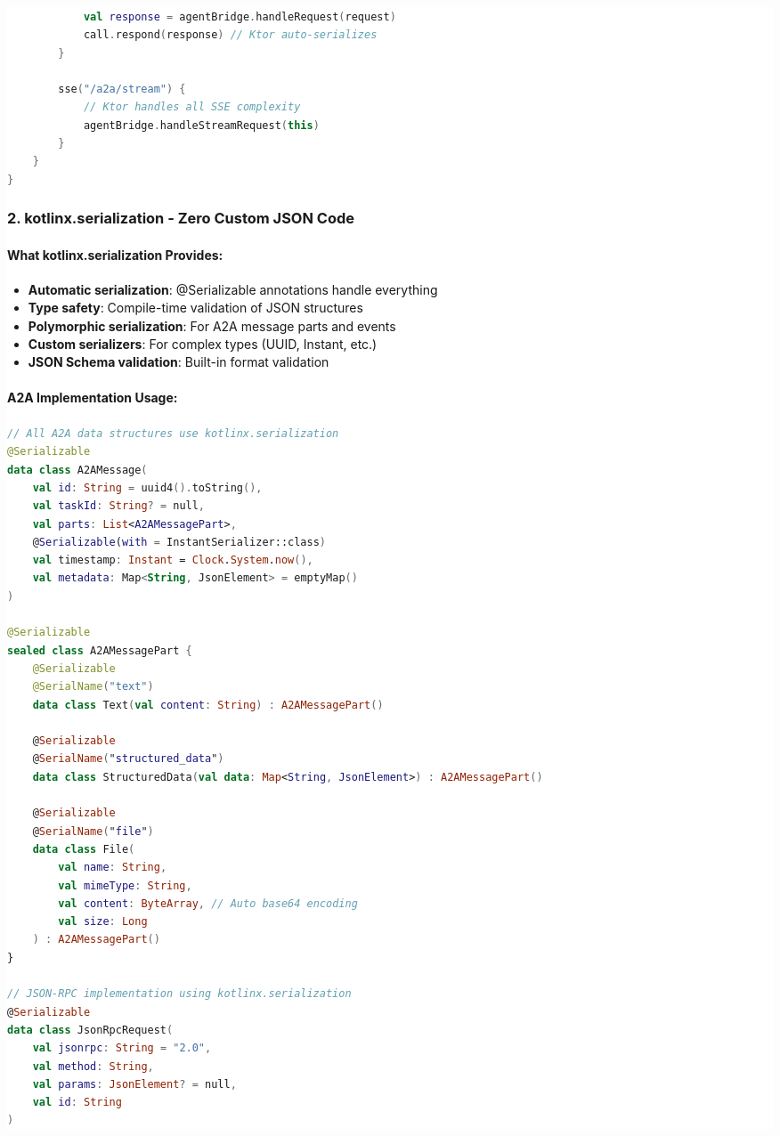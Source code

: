 ```kotlin
            val response = agentBridge.handleRequest(request)
            call.respond(response) // Ktor auto-serializes
        }
        
        sse("/a2a/stream") {
            // Ktor handles all SSE complexity
            agentBridge.handleStreamRequest(this)
        }
    }
}
```

### 2. **kotlinx.serialization - Zero Custom JSON Code**

#### What kotlinx.serialization Provides:
- **Automatic serialization**: @Serializable annotations handle everything
- **Type safety**: Compile-time validation of JSON structures
- **Polymorphic serialization**: For A2A message parts and events
- **Custom serializers**: For complex types (UUID, Instant, etc.)
- **JSON Schema validation**: Built-in format validation

#### A2A Implementation Usage:
```kotlin
// All A2A data structures use kotlinx.serialization
@Serializable
data class A2AMessage(
    val id: String = uuid4().toString(),
    val taskId: String? = null,
    val parts: List<A2AMessagePart>,
    @Serializable(with = InstantSerializer::class)
    val timestamp: Instant = Clock.System.now(),
    val metadata: Map<String, JsonElement> = emptyMap()
)

@Serializable
sealed class A2AMessagePart {
    @Serializable
    @SerialName("text")
    data class Text(val content: String) : A2AMessagePart()
    
    @Serializable
    @SerialName("structured_data")
    data class StructuredData(val data: Map<String, JsonElement>) : A2AMessagePart()
    
    @Serializable
    @SerialName("file")
    data class File(
        val name: String,
        val mimeType: String,
        val content: ByteArray, // Auto base64 encoding
        val size: Long
    ) : A2AMessagePart()
}

// JSON-RPC implementation using kotlinx.serialization
@Serializable
data class JsonRpcRequest(
    val jsonrpc: String = "2.0",
    val method: String,
    val params: JsonElement? = null,
    val id: String
)

```